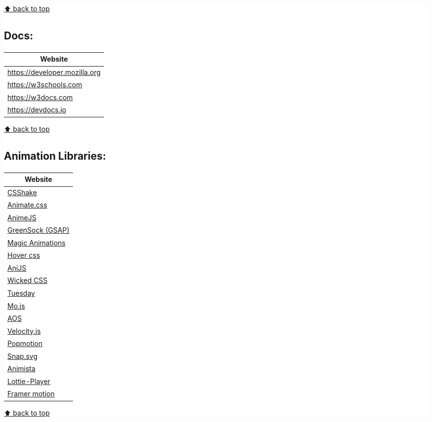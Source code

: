 [⬆ back to top](#table-of-contents)

## Docs:

| Website                       |
| ----------------------------- |
| https://developer.mozilla.org |
| https://w3schools.com         |
| https://w3docs.com            |
| https://devdocs.io            |

[⬆ back to top](#table-of-contents)

## Animation Libraries:

| Website                                                        |
| -------------------------------------------------------------- |
| [CSShake](https://elrumordelaluz.github.io/csshake/)           |
| [Animate.css](https://animate.style/)                          |
| [AnimeJS](https://animejs.com/)                                |
| [GreenSock (GSAP)](https://greensock.com/gsap/)                |
| [Magic Animations](https://www.minimamente.com/project/magic/) |
| [Hover css](https://ianlunn.github.io/Hover/)                  |
| [AniJS](https://anijs.github.io/)                              |
| [Wicked CSS](https://kristofferandreasen.github.io/wickedCSS/) |
| [Tuesday](http://shakrmedia.github.io/tuesday/)                |
| [Mo.js](https://mojs.github.io/)                               |
| [AOS](https://michalsnik.github.io/aos/)                       |
| [Velocity.js](http://velocityjs.org/)                          |
| [Popmotion](https://popmotion.io/)                             |
| [Snap.svg](http://snapsvg.io/)                                 |
| [Animista](https://animista.net/)                              |
| [Lottie-Player](https://lottiefiles.com/web-player)            |
| [Framer motion](https://www.framer.com/motion)                 |

[⬆ back to top](#table-of-contents)
